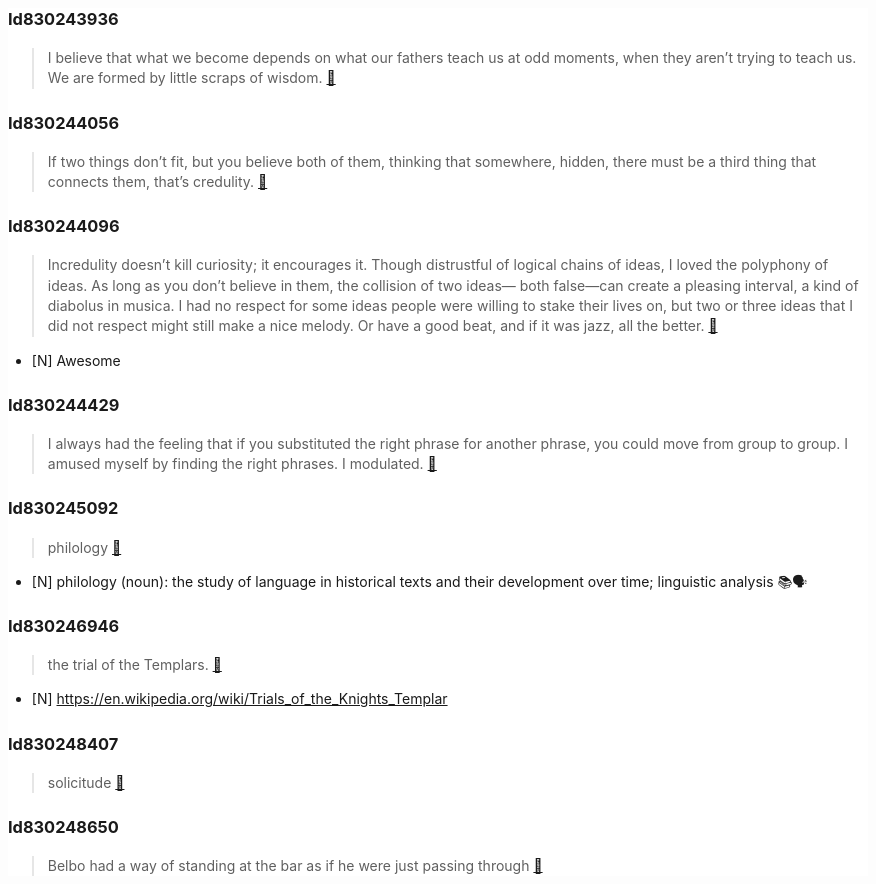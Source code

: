 ### Id830243936

> I believe that what we become depends on what our fathers teach us at odd moments, when they aren’t trying to teach us. We are formed by little scraps of wisdom. <span class='highlight-link'>[🔗](https://read.readwise.io/read/01jg5tde14km9y3yzah75h6skj)</span>

### Id830244056

> If two things don’t fit, but you believe both of them, thinking that somewhere, hidden, there must be a third thing that connects them, that’s credulity. <span class='highlight-link'>[🔗](https://read.readwise.io/read/01jg5tfmv5s39khr96d8qmdhyb)</span>

### Id830244096

> Incredulity doesn’t kill curiosity; it encourages it. Though distrustful of logical chains of ideas, I loved the polyphony of ideas. As long as you don’t believe in them, the collision of two ideas— both false—can create a pleasing interval, a kind of diabolus in musica. I had no respect for some ideas people were willing to stake their lives on, but two or three ideas that I did not respect might still make a nice melody. Or have a good beat, and if it was jazz, all the better. <span class='highlight-link'>[🔗](https://read.readwise.io/read/01jg5tge5g24cgewqrwp2eadr0)</span>

- [N] Awesome

### Id830244429

> I always had the feeling that if you substituted the right phrase for another phrase, you could move from group to group. I amused myself by finding the right phrases. I modulated. <span class='highlight-link'>[🔗](https://read.readwise.io/read/01jg5tmass8ww720p0mqfmxat9)</span>

### Id830245092

> philology <span class='highlight-link'>[🔗](https://read.readwise.io/read/01jg5ttdm84gtbc4a9jzm7qrf3)</span>

- [N] philology (noun): the study of language in historical texts and their development over time; linguistic analysis 📚🗣️

### Id830246946

> the trial of the Templars. <span class='highlight-link'>[🔗](https://read.readwise.io/read/01jg5v304g9jhg0w5mmww2khqk)</span>

- [N] https://en.wikipedia.org/wiki/Trials_of_the_Knights_Templar

### Id830248407

> solicitude <span class='highlight-link'>[🔗](https://read.readwise.io/read/01jg5ve8gk2x23vd0656h7grt3)</span>

### Id830248650

> Belbo had a way of standing at the bar as if he were just passing through <span class='highlight-link'>[🔗](https://read.readwise.io/read/01jg5vg5kjssa3rpjyx12fnv6g)</span>
